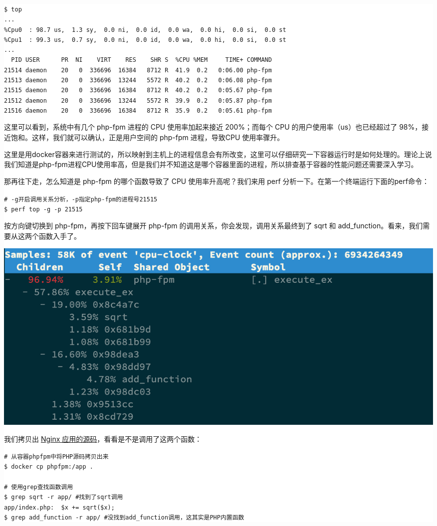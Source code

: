 ```shell
$ top
...
%Cpu0  : 98.7 us,  1.3 sy,  0.0 ni,  0.0 id,  0.0 wa,  0.0 hi,  0.0 si,  0.0 st
%Cpu1  : 99.3 us,  0.7 sy,  0.0 ni,  0.0 id,  0.0 wa,  0.0 hi,  0.0 si,  0.0 st
...
  PID USER      PR  NI    VIRT    RES    SHR S  %CPU %MEM     TIME+ COMMAND
21514 daemon    20   0  336696  16384   8712 R  41.9  0.2   0:06.00 php-fpm
21513 daemon    20   0  336696  13244   5572 R  40.2  0.2   0:06.08 php-fpm
21515 daemon    20   0  336696  16384   8712 R  40.2  0.2   0:05.67 php-fpm
21512 daemon    20   0  336696  13244   5572 R  39.9  0.2   0:05.87 php-fpm
21516 daemon    20   0  336696  16384   8712 R  35.9  0.2   0:05.61 php-fpm
```

这里可以看到，系统中有几个 php-fpm 进程的 CPU 使用率加起来接近 200%；而每个 CPU 的用户使用率（us）也已经超过了 98%，接近饱和。这样，我们就可以确认，正是用户空间的 php-fpm 进程，导致CPU 使用率骤升。

这里是用docker容器来进行测试的，所以映射到主机上的进程信息会有所改变，这里可以仔细研究一下容器运行时是如何处理的。理论上说我们知道是php-fpm进程CPU使用率高，但是我们并不知道这是哪个容器里面的进程，所以排查基于容器的性能问题还需要深入学习。

那再往下走，怎么知道是 php-fpm 的哪个函数导致了 CPU 使用率升高呢？我们来用 perf 分析一下。在第一个终端运行下面的perf命令：

```shell
# -g开启调用关系分析，-p指定php-fpm的进程号21515
$ perf top -g -p 21515
```

按方向键切换到 php-fpm，再按下回车键展开 php-fpm 的调用关系，你会发现，调用关系最终到了 sqrt 和 add\_function。看来，我们需要从这两个函数入手了。

![](images/70476/6e58d2f7b1ace94501b1833bab16f210.png)

我们拷贝出 [Nginx 应用的源码](https://github.com/feiskyer/linux-perf-examples/blob/master/nginx-high-cpu/app/index.php)，看看是不是调用了这两个函数：

```shell
# 从容器phpfpm中将PHP源码拷贝出来
$ docker cp phpfpm:/app .

# 使用grep查找函数调用
$ grep sqrt -r app/ #找到了sqrt调用
app/index.php:  $x += sqrt($x);
$ grep add_function -r app/ #没找到add_function调用，这其实是PHP内置函数
```
